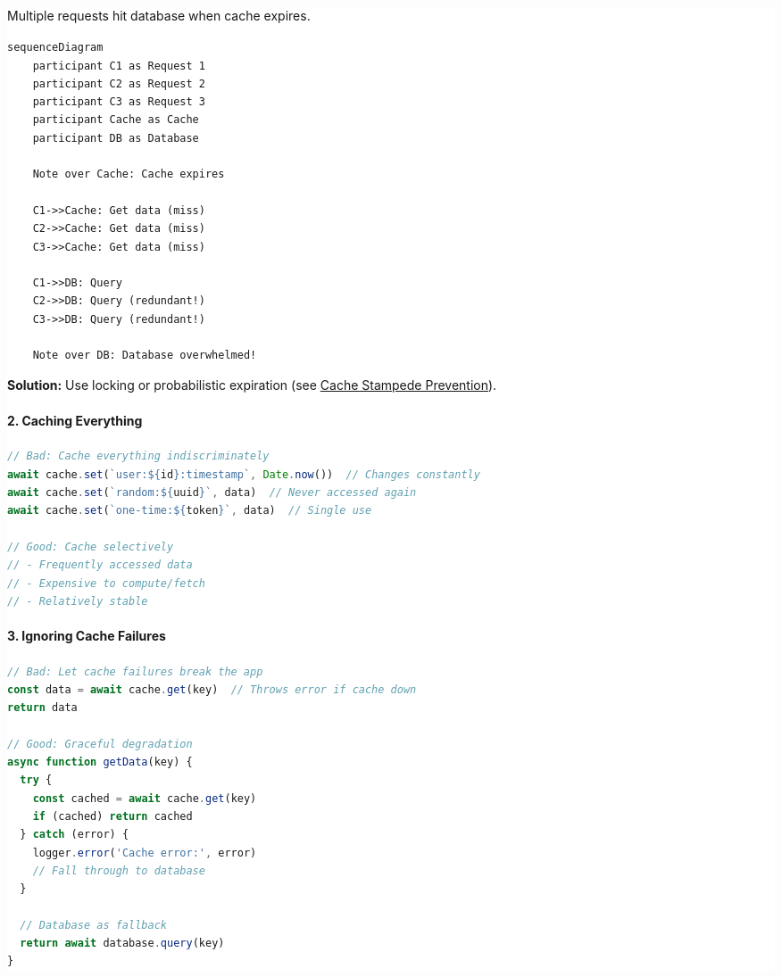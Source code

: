 Multiple requests hit database when cache expires.

```mermaid
sequenceDiagram
    participant C1 as Request 1
    participant C2 as Request 2
    participant C3 as Request 3
    participant Cache as Cache
    participant DB as Database
    
    Note over Cache: Cache expires
    
    C1->>Cache: Get data (miss)
    C2->>Cache: Get data (miss)
    C3->>Cache: Get data (miss)
    
    C1->>DB: Query
    C2->>DB: Query (redundant!)
    C3->>DB: Query (redundant!)
    
    Note over DB: Database overwhelmed!
```

**Solution:** Use locking or probabilistic expiration (see [Cache Stampede Prevention](#4-cache-stampede-prevention)).

#### 2. Caching Everything

```javascript
// Bad: Cache everything indiscriminately
await cache.set(`user:${id}:timestamp`, Date.now())  // Changes constantly
await cache.set(`random:${uuid}`, data)  // Never accessed again
await cache.set(`one-time:${token}`, data)  // Single use

// Good: Cache selectively
// - Frequently accessed data
// - Expensive to compute/fetch
// - Relatively stable
```

#### 3. Ignoring Cache Failures

```javascript
// Bad: Let cache failures break the app
const data = await cache.get(key)  // Throws error if cache down
return data

// Good: Graceful degradation
async function getData(key) {
  try {
    const cached = await cache.get(key)
    if (cached) return cached
  } catch (error) {
    logger.error('Cache error:', error)
    // Fall through to database
  }
  
  // Database as fallback
  return await database.query(key)
}
```
